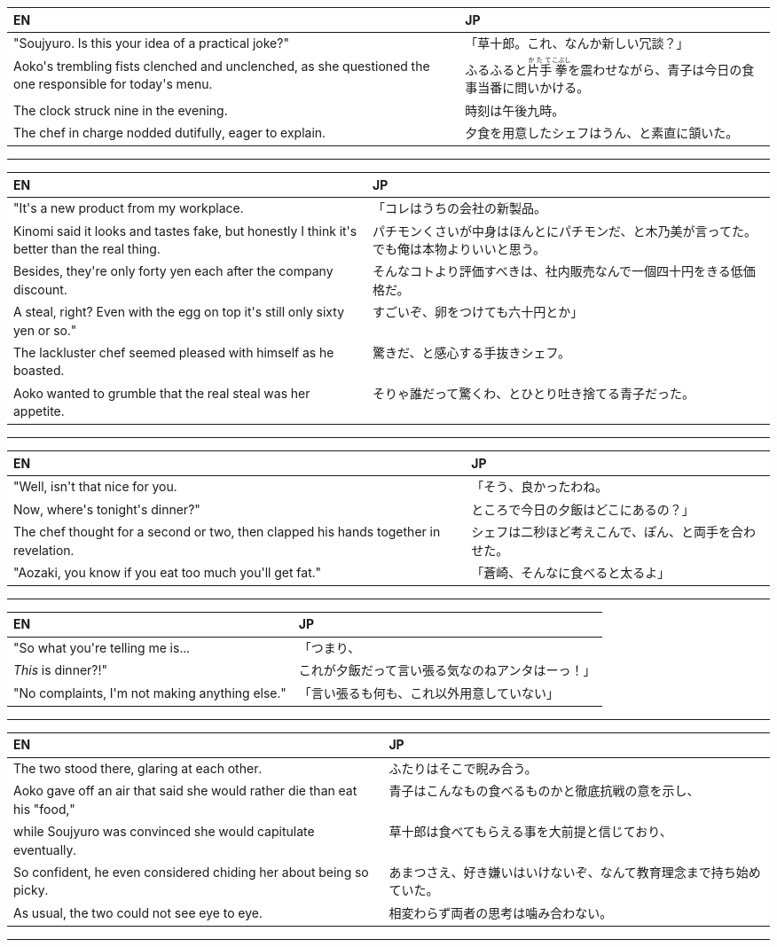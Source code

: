 
|EN|JP|
|:--------|:--------|
|"Soujyuro. Is this your idea of a practical joke?"|「草十郎。これ、なんか新しい冗談？」|
|Aoko's trembling fists clenched and unclenched, as she questioned the one responsible for today's menu.|ふるふると<ruby>片手<rt>かたて</rt></ruby><ruby>拳<rt>こぶし</rt></ruby>を震わせながら、青子は今日の食事当番に問いかける。|
|The clock struck nine in the evening.|時刻は午後九時。|
|The chef in charge nodded dutifully, eager to explain.|夕食を用意したシェフはうん、と素直に頷いた。|

---

|EN|JP|
|:--------|:--------|
|"It's a new product from my workplace.|「コレはうちの会社の新製品。|
|Kinomi said it looks and tastes fake, but honestly I think it's better than the real thing.|パチモンくさいが中身はほんとにパチモンだ、と木乃美が言ってた。でも俺は本物よりいいと思う。|
|Besides, they're only forty yen each after the company discount.|そんなコトより評価すべきは、社内販売なんで一個四十円をきる低価格だ。|
|A steal, right? Even with the egg on top it's still only sixty yen or so."|すごいぞ、卵をつけても六十円とか」|
|The lackluster chef seemed pleased with himself as he boasted.|驚きだ、と感心する手抜きシェフ。|
|Aoko wanted to grumble that the real steal was her appetite.|そりゃ誰だって驚くわ、とひとり吐き捨てる青子だった。|

---

|EN|JP|
|:--------|:--------|
|"Well, isn't that nice for you.|「そう、良かったわね。|
|Now, where's tonight's dinner?"|ところで今日の夕飯はどこにあるの？」|
|The chef thought for a second or two, then clapped his hands together in revelation.|シェフは二秒ほど考えこんで、ぽん、と両手を合わせた。|
|"Aozaki, you know if you eat too much you'll get fat."|「蒼崎、そんなに食べると太るよ」|

---

|EN|JP|
|:--------|:--------|
|"So what you're telling me is...|「つまり、|
|*This* is dinner?!"|これが夕飯だって言い張る気なのねアンタはーっ！」|
|"No complaints, I'm not making anything else."|「言い張るも何も、これ以外用意していない」|

---

|EN|JP|
|:--------|:--------|
|The two stood there, glaring at each other.|ふたりはそこで睨み合う。|
|Aoko gave off an air that said she would rather die than eat his "food,"|青子はこんなもの食べるものかと徹底抗戦の意を示し、|
|while Soujyuro was convinced she would capitulate eventually.|草十郎は食べてもらえる事を大前提と信じており、|
|So confident, he even considered chiding her about being so picky.|あまつさえ、好き嫌いはいけないぞ、なんて教育理念まで持ち始めていた。|
|As usual, the two could not see eye to eye.|相変わらず両者の思考は噛み合わない。|

---